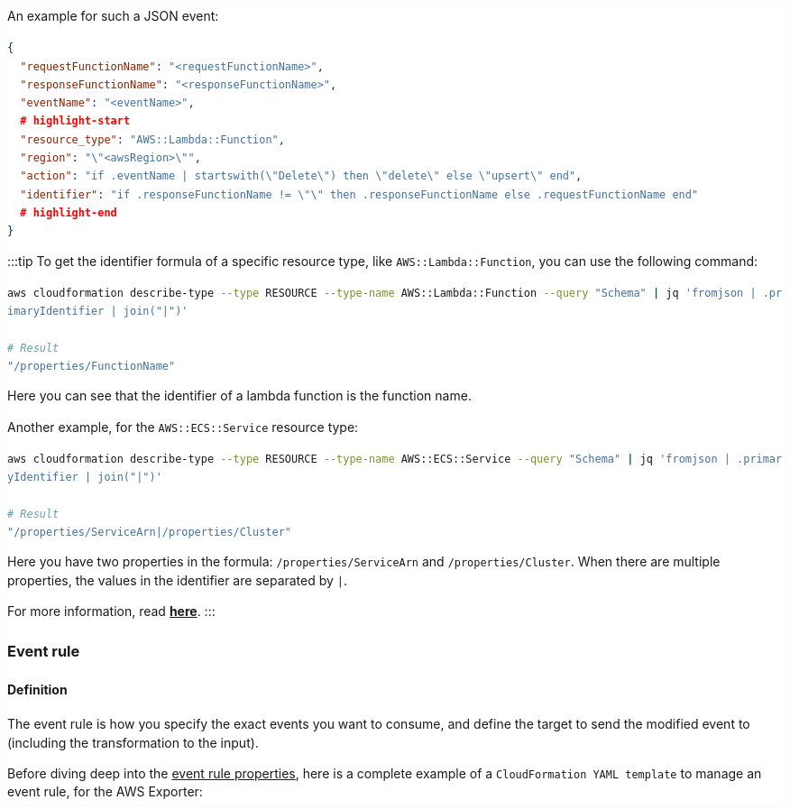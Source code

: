 An example for such a JSON event:

```json showLineNumbers
{
  "requestFunctionName": "<requestFunctionName>",
  "responseFunctionName": "<responseFunctionName>",
  "eventName": "<eventName>",
  # highlight-start
  "resource_type": "AWS::Lambda::Function",
  "region": "\"<awsRegion>\"",
  "action": "if .eventName | startswith(\"Delete\") then \"delete\" else \"upsert\" end",
  "identifier": "if .responseFunctionName != \"\" then .responseFunctionName else .requestFunctionName end"
  # highlight-end
}
```

:::tip
To get the identifier formula of a specific resource type, like `AWS::Lambda::Function`, you can use the following command:

```bash showLineNumbers
aws cloudformation describe-type --type RESOURCE --type-name AWS::Lambda::Function --query "Schema" | jq 'fromjson | .primaryIdentifier | join("|")'

# Result
"/properties/FunctionName"
```

Here you can see that the identifier of a lambda function is the function name.

Another example, for the `AWS::ECS::Service` resource type:

```bash showLineNumbers
aws cloudformation describe-type --type RESOURCE --type-name AWS::ECS::Service --query "Schema" | jq 'fromjson | .primaryIdentifier | join("|")'

# Result
"/properties/ServiceArn|/properties/Cluster"
```

Here you have two properties in the formula: `/properties/ServiceArn` and `/properties/Cluster`. When there are multiple properties, the values in the identifier are separated by `|`.

For more information, read [**here**](https://docs.aws.amazon.com/cloudcontrolapi/latest/userguide/resource-identifier.html).
:::

### Event rule

#### Definition

The event rule is how you specify the exact events you want to consume, and define the target to send the modified event to (including the transformation to the input).

Before diving deep into the [event rule properties](#properties), here is a complete example of a `CloudFormation YAML template` to manage an event rule, for the AWS Exporter:
